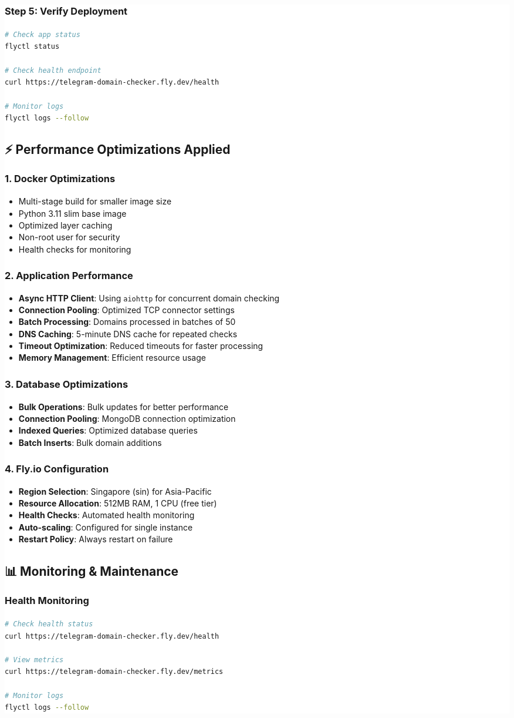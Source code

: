 ### Step 5: Verify Deployment
```bash
# Check app status
flyctl status

# Check health endpoint
curl https://telegram-domain-checker.fly.dev/health

# Monitor logs
flyctl logs --follow
```

## ⚡ Performance Optimizations Applied

### 1. **Docker Optimizations**
- Multi-stage build for smaller image size
- Python 3.11 slim base image
- Optimized layer caching
- Non-root user for security
- Health checks for monitoring

### 2. **Application Performance**
- **Async HTTP Client**: Using `aiohttp` for concurrent domain checking
- **Connection Pooling**: Optimized TCP connector settings
- **Batch Processing**: Domains processed in batches of 50
- **DNS Caching**: 5-minute DNS cache for repeated checks
- **Timeout Optimization**: Reduced timeouts for faster processing
- **Memory Management**: Efficient resource usage

### 3. **Database Optimizations**
- **Bulk Operations**: Bulk updates for better performance
- **Connection Pooling**: MongoDB connection optimization
- **Indexed Queries**: Optimized database queries
- **Batch Inserts**: Bulk domain additions

### 4. **Fly.io Configuration**
- **Region Selection**: Singapore (sin) for Asia-Pacific
- **Resource Allocation**: 512MB RAM, 1 CPU (free tier)
- **Health Checks**: Automated health monitoring
- **Auto-scaling**: Configured for single instance
- **Restart Policy**: Always restart on failure

## 📊 Monitoring & Maintenance

### Health Monitoring
```bash
# Check health status
curl https://telegram-domain-checker.fly.dev/health

# View metrics
curl https://telegram-domain-checker.fly.dev/metrics

# Monitor logs
flyctl logs --follow
```
